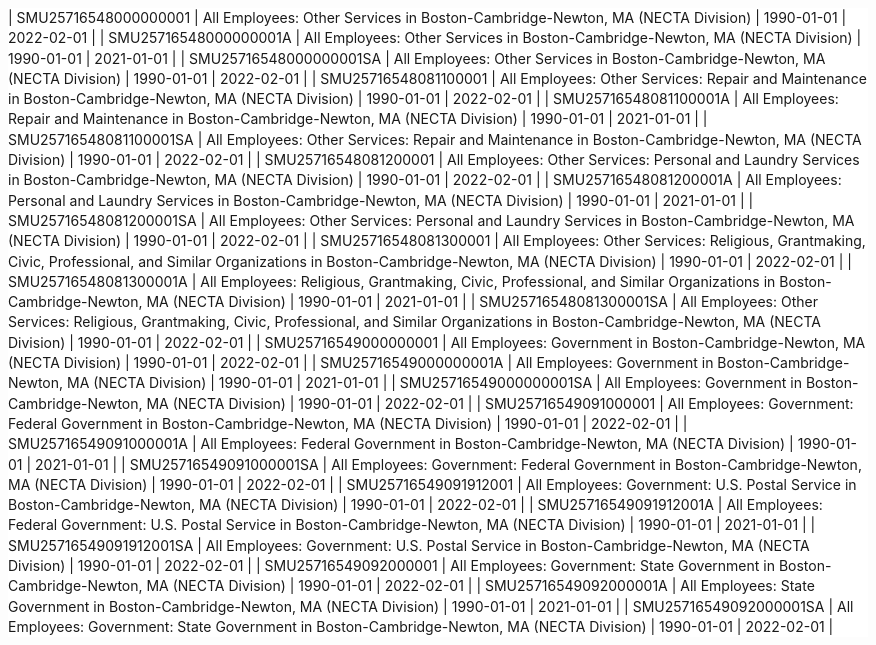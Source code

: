 | SMU25716548000000001   | All Employees: Other Services in Boston-Cambridge-Newton, MA (NECTA Division)                                                                                                   | 1990-01-01          | 2022-02-01        |
| SMU25716548000000001A  | All Employees: Other Services in Boston-Cambridge-Newton, MA (NECTA Division)                                                                                                   | 1990-01-01          | 2021-01-01        |
| SMU25716548000000001SA | All Employees: Other Services in Boston-Cambridge-Newton, MA (NECTA Division)                                                                                                   | 1990-01-01          | 2022-02-01        |
| SMU25716548081100001   | All Employees: Other Services: Repair and Maintenance in Boston-Cambridge-Newton, MA (NECTA Division)                                                                           | 1990-01-01          | 2022-02-01        |
| SMU25716548081100001A  | All Employees: Repair and Maintenance in Boston-Cambridge-Newton, MA (NECTA Division)                                                                                           | 1990-01-01          | 2021-01-01        |
| SMU25716548081100001SA | All Employees: Other Services: Repair and Maintenance in Boston-Cambridge-Newton, MA (NECTA Division)                                                                           | 1990-01-01          | 2022-02-01        |
| SMU25716548081200001   | All Employees: Other Services: Personal and Laundry Services in Boston-Cambridge-Newton, MA (NECTA Division)                                                                    | 1990-01-01          | 2022-02-01        |
| SMU25716548081200001A  | All Employees: Personal and Laundry Services in Boston-Cambridge-Newton, MA (NECTA Division)                                                                                    | 1990-01-01          | 2021-01-01        |
| SMU25716548081200001SA | All Employees: Other Services: Personal and Laundry Services in Boston-Cambridge-Newton, MA (NECTA Division)                                                                    | 1990-01-01          | 2022-02-01        |
| SMU25716548081300001   | All Employees: Other Services: Religious, Grantmaking, Civic, Professional, and Similar Organizations in Boston-Cambridge-Newton, MA (NECTA Division)                           | 1990-01-01          | 2022-02-01        |
| SMU25716548081300001A  | All Employees: Religious, Grantmaking, Civic, Professional, and Similar Organizations in Boston-Cambridge-Newton, MA (NECTA Division)                                           | 1990-01-01          | 2021-01-01        |
| SMU25716548081300001SA | All Employees: Other Services: Religious, Grantmaking, Civic, Professional, and Similar Organizations in Boston-Cambridge-Newton, MA (NECTA Division)                           | 1990-01-01          | 2022-02-01        |
| SMU25716549000000001   | All Employees: Government in Boston-Cambridge-Newton, MA (NECTA Division)                                                                                                       | 1990-01-01          | 2022-02-01        |
| SMU25716549000000001A  | All Employees: Government in Boston-Cambridge-Newton, MA (NECTA Division)                                                                                                       | 1990-01-01          | 2021-01-01        |
| SMU25716549000000001SA | All Employees: Government in Boston-Cambridge-Newton, MA (NECTA Division)                                                                                                       | 1990-01-01          | 2022-02-01        |
| SMU25716549091000001   | All Employees: Government: Federal Government in Boston-Cambridge-Newton, MA (NECTA Division)                                                                                   | 1990-01-01          | 2022-02-01        |
| SMU25716549091000001A  | All Employees: Federal Government in Boston-Cambridge-Newton, MA (NECTA Division)                                                                                               | 1990-01-01          | 2021-01-01        |
| SMU25716549091000001SA | All Employees: Government: Federal Government in Boston-Cambridge-Newton, MA (NECTA Division)                                                                                   | 1990-01-01          | 2022-02-01        |
| SMU25716549091912001   | All Employees: Government: U.S. Postal Service in Boston-Cambridge-Newton, MA (NECTA Division)                                                                                  | 1990-01-01          | 2022-02-01        |
| SMU25716549091912001A  | All Employees: Federal Government: U.S. Postal Service in Boston-Cambridge-Newton, MA (NECTA Division)                                                                          | 1990-01-01          | 2021-01-01        |
| SMU25716549091912001SA | All Employees: Government: U.S. Postal Service in Boston-Cambridge-Newton, MA (NECTA Division)                                                                                  | 1990-01-01          | 2022-02-01        |
| SMU25716549092000001   | All Employees: Government: State Government in Boston-Cambridge-Newton, MA (NECTA Division)                                                                                     | 1990-01-01          | 2022-02-01        |
| SMU25716549092000001A  | All Employees: State Government in Boston-Cambridge-Newton, MA (NECTA Division)                                                                                                 | 1990-01-01          | 2021-01-01        |
| SMU25716549092000001SA | All Employees: Government: State Government in Boston-Cambridge-Newton, MA (NECTA Division)                                                                                     | 1990-01-01          | 2022-02-01        |